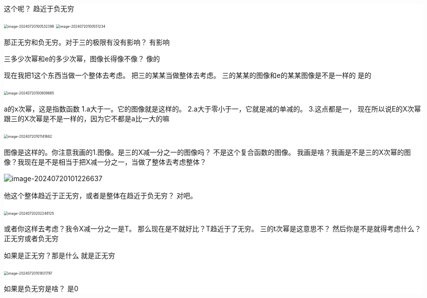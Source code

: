 这个呢？
趋近于负无穷

<img src="/Users/yuebinghui/Documents/program/github/note/images/image-20240720100532398.png" alt="image-20240720100532398" style="zoom:50%;" />

<img src="/Users/yuebinghui/Documents/program/github/note/images/image-20240720100551234.png" alt="image-20240720100551234" style="zoom:50%;" />

那正无穷和负无穷。对于三的极限有没有影响？
有影响

三多少次幂和e的多少次幂，图像长得像不像？
像的

现在我把1这个东西当做一个整体去考虑。
把三的某某当做整体去考虑。
三的某某的图像和e的某某图像是不是一样的
是的

<img src="/Users/yuebinghui/Documents/program/github/note/images/image-20240720100809665.png" alt="image-20240720100809665" style="zoom:50%;" />

a的x次幂，这是指数函数
1.a大于一。它的图像就是这样的。
2.a大于零小于一，它就是减的单减的。
3.这点都是一，
现在所以说E的X次幂跟三的X次幂是不是一样的，因为它不都是a比一大的嘛

<img src="/Users/yuebinghui/Documents/program/github/note/images/image-20240720101141662.png" alt="image-20240720101141662" style="zoom:50%;" />

图像是这样的。你注意我画的1.图像。是三的X减一分之一的图像吗？
不是这个复合函数的图像。
我画是啥？我画是不是三的X次幂的图像？我现在是不是相当于把X减一分之一，当做了整体去考虑整体？

![image-20240720101226637](/Users/yuebinghui/Documents/program/github/note/images/image-20240720101226637.png)

他这个整体趋近于正无穷，或者是整体在趋近于负无穷？
对吧。

<img src="/Users/yuebinghui/Documents/program/github/note/images/image-20240720202248125.png" alt="image-20240720202248125" style="zoom:50%;" />



或者你这样去考虑？我令X减一分之一是T。
那么现在是不就好比？T趋近于了无穷。
三的t次幂是这意思不？
然后你是不是就得考虑什么？
正无穷或者负无穷

如果是正无穷？那是什么
就是正无穷

<img src="/Users/yuebinghui/Documents/program/github/note/images/image-20240720101831797.png" alt="image-20240720101831797" style="zoom:50%;" />

如果是负无穷是啥？
是0
